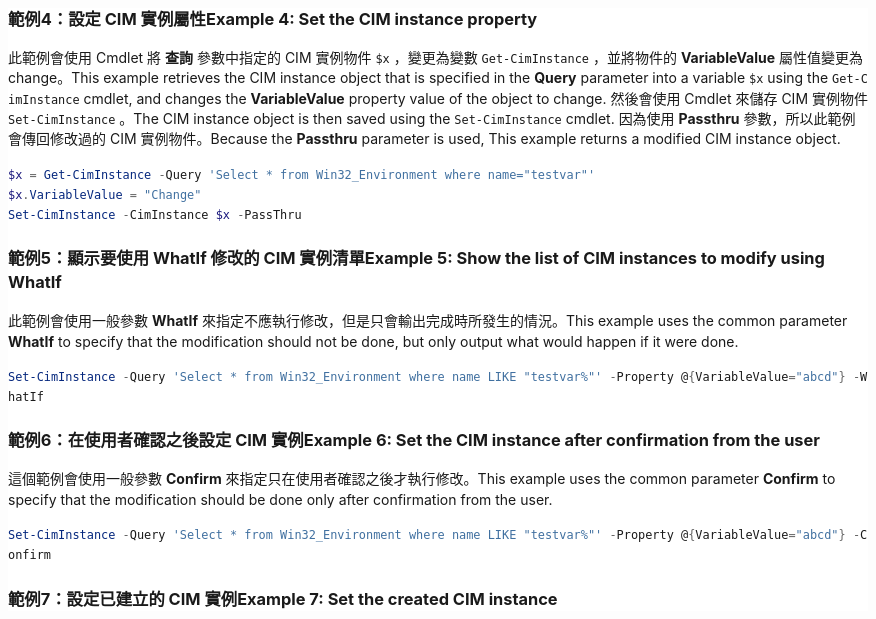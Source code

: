 ### <span data-ttu-id="3158f-131">範例4：設定 CIM 實例屬性</span><span class="sxs-lookup"><span data-stu-id="3158f-131">Example 4: Set the CIM instance property</span></span>

<span data-ttu-id="3158f-132">此範例會使用 Cmdlet 將 **查詢** 參數中指定的 CIM 實例物件 `$x` ，變更為變數 `Get-CimInstance` ，並將物件的 **VariableValue** 屬性值變更為 change。</span><span class="sxs-lookup"><span data-stu-id="3158f-132">This example retrieves the CIM instance object that is specified in the **Query** parameter into a variable `$x` using the `Get-CimInstance` cmdlet, and changes the **VariableValue** property value of the object to change.</span></span> <span data-ttu-id="3158f-133">然後會使用 Cmdlet 來儲存 CIM 實例物件 `Set-CimInstance` 。</span><span class="sxs-lookup"><span data-stu-id="3158f-133">The CIM instance object is then saved using the `Set-CimInstance` cmdlet.</span></span>
<span data-ttu-id="3158f-134">因為使用 **Passthru** 參數，所以此範例會傳回修改過的 CIM 實例物件。</span><span class="sxs-lookup"><span data-stu-id="3158f-134">Because the **Passthru** parameter is used, This example returns a modified CIM instance object.</span></span>

```powershell
$x = Get-CimInstance -Query 'Select * from Win32_Environment where name="testvar"'
$x.VariableValue = "Change"
Set-CimInstance -CimInstance $x -PassThru
```

### <span data-ttu-id="3158f-135">範例5：顯示要使用 WhatIf 修改的 CIM 實例清單</span><span class="sxs-lookup"><span data-stu-id="3158f-135">Example 5: Show the list of CIM instances to modify using WhatIf</span></span>

<span data-ttu-id="3158f-136">此範例會使用一般參數 **WhatIf** 來指定不應執行修改，但是只會輸出完成時所發生的情況。</span><span class="sxs-lookup"><span data-stu-id="3158f-136">This example uses the common parameter **WhatIf** to specify that the modification should not be done, but only output what would happen if it were done.</span></span>

```powershell
Set-CimInstance -Query 'Select * from Win32_Environment where name LIKE "testvar%"' -Property @{VariableValue="abcd"} -WhatIf
```

### <span data-ttu-id="3158f-137">範例6：在使用者確認之後設定 CIM 實例</span><span class="sxs-lookup"><span data-stu-id="3158f-137">Example 6: Set the CIM instance after confirmation from the user</span></span>

<span data-ttu-id="3158f-138">這個範例會使用一般參數 **Confirm** 來指定只在使用者確認之後才執行修改。</span><span class="sxs-lookup"><span data-stu-id="3158f-138">This example uses the common parameter **Confirm** to specify that the modification should be done only after confirmation from the user.</span></span>

```powershell
Set-CimInstance -Query 'Select * from Win32_Environment where name LIKE "testvar%"' -Property @{VariableValue="abcd"} -Confirm
```

### <span data-ttu-id="3158f-139">範例7：設定已建立的 CIM 實例</span><span class="sxs-lookup"><span data-stu-id="3158f-139">Example 7: Set the created CIM instance</span></span>
